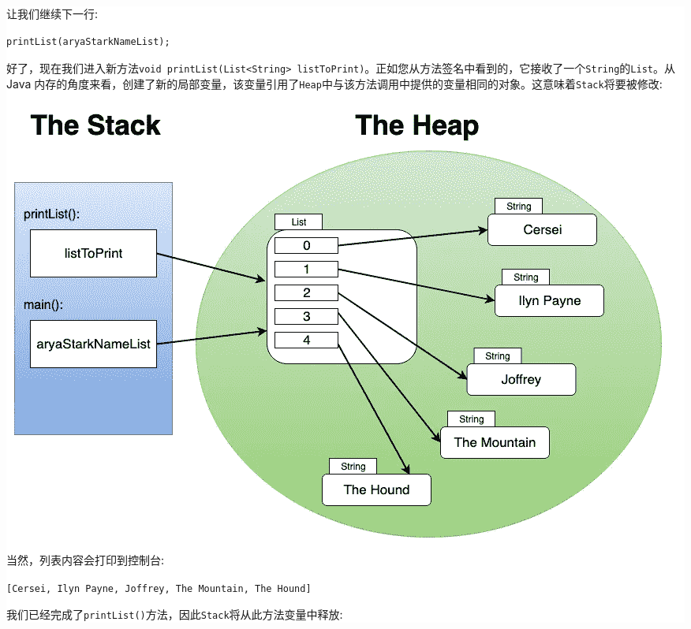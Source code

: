 让我们继续下一行:

```
printList(aryaStarkNameList);
```

好了，现在我们进入新方法`void printList(List<String> listToPrint)`。正如您从方法签名中看到的，它接收了一个`String`的`List`。从 Java 内存的角度来看，创建了新的局部变量，该变量引用了`Heap`中与该方法调用中提供的变量相同的对象。这意味着`Stack`将要被修改:

![](img/beb68a3da26f5335421091c5e6087afc.png)

当然，列表内容会打印到控制台:

```
[Cersei, Ilyn Payne, Joffrey, The Mountain, The Hound]
```

我们已经完成了`printList()`方法，因此`Stack`将从此方法变量中释放:
